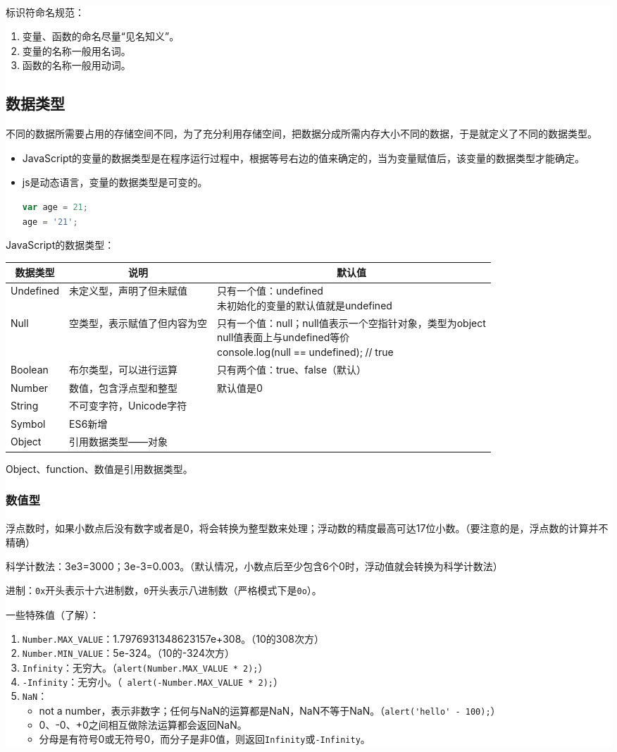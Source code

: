 标识符命名规范：

1. 变量、函数的命名尽量“见名知义”。
2. 变量的名称一般用名词。
3. 函数的名称一般用动词。

## 数据类型

不同的数据所需要占用的存储空间不同，为了充分利用存储空间，把数据分成所需内存大小不同的数据，于是就定义了不同的数据类型。

- JavaScript的变量的数据类型是在程序运行过程中，根据等号右边的值来确定的，当为变量赋值后，该变量的数据类型才能确定。

- js是动态语言，变量的数据类型是可变的。

  ```js
  var age = 21;
  age = '21';
  ```

JavaScript的数据类型：

| 数据类型  | 说明                         | 默认值                                                       |
| --------- | ---------------------------- | ------------------------------------------------------------ |
| Undefined | 未定义型，声明了但未赋值     | 只有一个值：undefined<br>未初始化的变量的默认值就是undefined |
| Null      | 空类型，表示赋值了但内容为空 | 只有一个值：null；null值表示一个空指针对象，类型为object<br>null值表面上与undefined等价<br>console.log(null == undefined); // true |
| Boolean   | 布尔类型，可以进行运算       | 只有两个值：true、false（默认）                              |
| Number    | 数值，包含浮点型和整型       | 默认值是0                                                    |
| String    | 不可变字符，Unicode字符      |                                                              |
| Symbol    | ES6新增                      |                                                              |
| Object    | 引用数据类型——对象           |                                                              |

Object、function、数值是引用数据类型。

### 数值型

浮点数时，如果小数点后没有数字或者是0，将会转换为整型数来处理；浮动数的精度最高可达17位小数。（要注意的是，浮点数的计算并不精确）

科学计数法：3e3=3000；3e-3=0.003。（默认情况，小数点后至少包含6个0时，浮动值就会转换为科学计数法）

进制：`0x`开头表示十六进制数，`0`开头表示八进制数（严格模式下是`0o`）。

一些特殊值（了解）：

1. `Number.MAX_VALUE`：1.7976931348623157e+308。（10的308次方）
2. `Number.MIN_VALUE`：5e-324。（10的-324次方）
3. `Infinity`：无穷大。（`alert(Number.MAX_VALUE * 2);`）
4. `-Infinity`：无穷小。（` alert(-Number.MAX_VALUE * 2);`）
5. `NaN`：
   - not a number，表示非数字；任何与NaN的运算都是NaN，NaN不等于NaN。（`alert('hello' - 100);`）
   - 0、-0、+0之间相互做除法运算都会返回NaN。
   - 分母是有符号0或无符号0，而分子是非0值，则返回`Infinity`或`-Infinity`。
